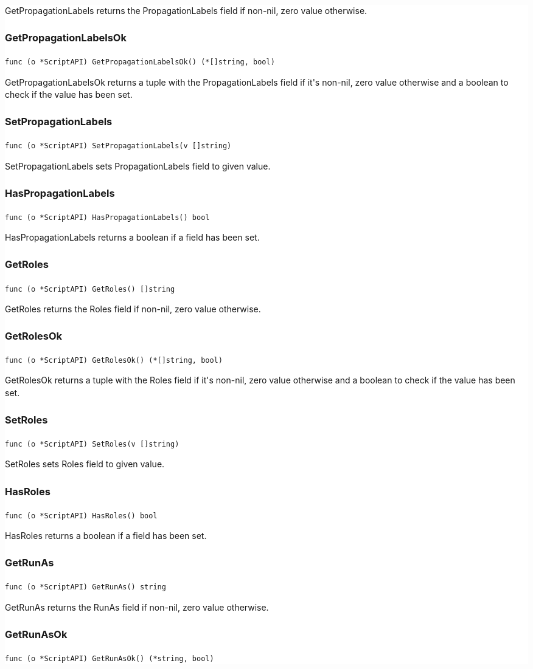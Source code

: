 GetPropagationLabels returns the PropagationLabels field if non-nil, zero value otherwise.

### GetPropagationLabelsOk

`func (o *ScriptAPI) GetPropagationLabelsOk() (*[]string, bool)`

GetPropagationLabelsOk returns a tuple with the PropagationLabels field if it's non-nil, zero value otherwise
and a boolean to check if the value has been set.

### SetPropagationLabels

`func (o *ScriptAPI) SetPropagationLabels(v []string)`

SetPropagationLabels sets PropagationLabels field to given value.

### HasPropagationLabels

`func (o *ScriptAPI) HasPropagationLabels() bool`

HasPropagationLabels returns a boolean if a field has been set.

### GetRoles

`func (o *ScriptAPI) GetRoles() []string`

GetRoles returns the Roles field if non-nil, zero value otherwise.

### GetRolesOk

`func (o *ScriptAPI) GetRolesOk() (*[]string, bool)`

GetRolesOk returns a tuple with the Roles field if it's non-nil, zero value otherwise
and a boolean to check if the value has been set.

### SetRoles

`func (o *ScriptAPI) SetRoles(v []string)`

SetRoles sets Roles field to given value.

### HasRoles

`func (o *ScriptAPI) HasRoles() bool`

HasRoles returns a boolean if a field has been set.

### GetRunAs

`func (o *ScriptAPI) GetRunAs() string`

GetRunAs returns the RunAs field if non-nil, zero value otherwise.

### GetRunAsOk

`func (o *ScriptAPI) GetRunAsOk() (*string, bool)`
